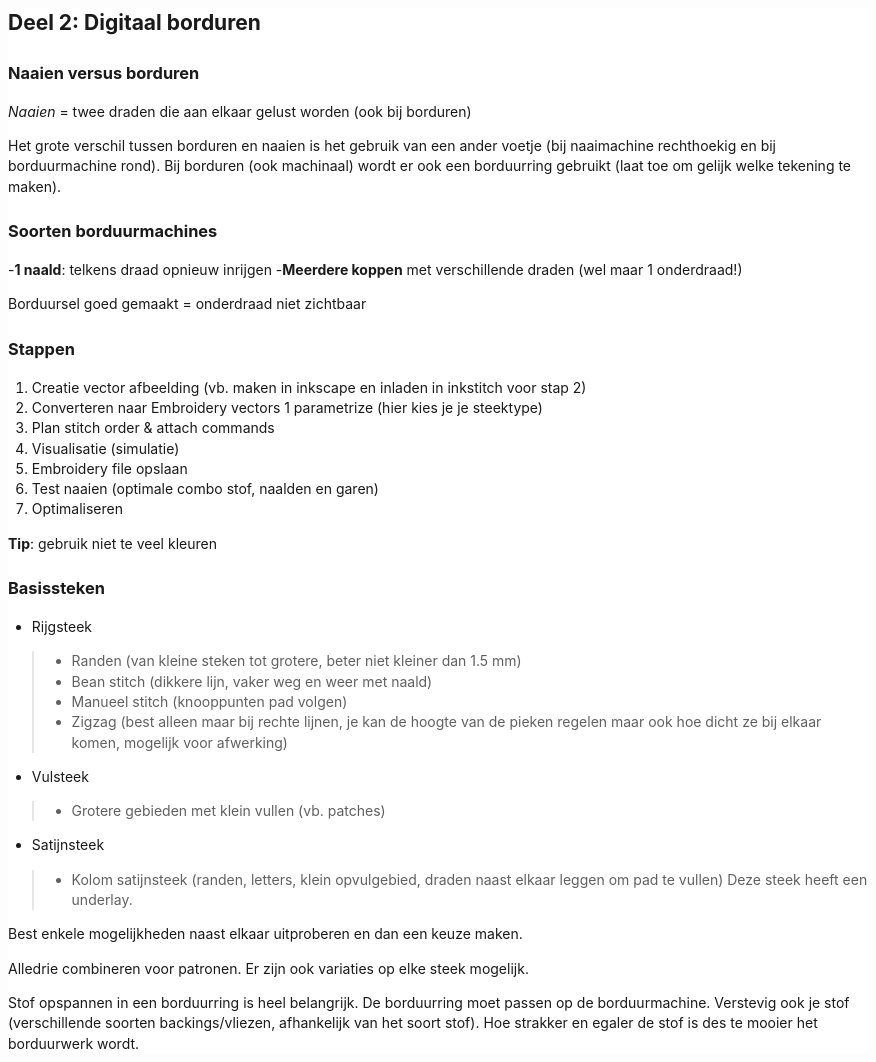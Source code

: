 
## Deel 2: Digitaal borduren

### Naaien versus borduren

_Naaien_ = twee draden die aan elkaar gelust worden (ook bij borduren)

Het grote verschil tussen borduren en naaien is het gebruik van een ander voetje (bij naaimachine rechthoekig en bij borduurmachine rond). Bij borduren (ook machinaal) wordt er ook een borduurring gebruikt (laat toe om gelijk welke tekening te maken).


### Soorten borduurmachines

-**1 naald**: telkens draad opnieuw inrijgen
-**Meerdere koppen** met verschillende draden (wel maar 1 onderdraad!)

Borduursel goed gemaakt = onderdraad niet zichtbaar 


### Stappen

1. Creatie vector afbeelding (vb. maken in inkscape en inladen in inkstitch voor stap 2)
2. Converteren naar Embroidery vectors 1 parametrize (hier kies je je steektype)
3. Plan stitch order & attach commands
4. Visualisatie (simulatie)
5. Embroidery file opslaan
6. Test naaien (optimale combo stof, naalden en garen)
7. Optimaliseren

**Tip**: gebruik niet te veel kleuren


### Basissteken

- Rijgsteek 
> - Randen (van kleine steken tot grotere, beter niet kleiner dan 1.5 mm)
> - Bean stitch (dikkere lijn, vaker weg en weer met naald)
> - Manueel stitch (knooppunten pad volgen)
> - Zigzag (best alleen maar bij rechte lijnen, je kan de hoogte van de pieken regelen maar ook hoe dicht ze bij elkaar komen, mogelijk voor afwerking)
- Vulsteek
> - Grotere gebieden met klein vullen (vb. patches)
- Satijnsteek
> - Kolom satijnsteek (randen, letters, klein opvulgebied, draden naast elkaar leggen om pad te vullen)
> Deze steek heeft een underlay.

Best enkele mogelijkheden naast elkaar uitproberen en dan een keuze maken.

Alledrie combineren voor patronen. Er zijn ook variaties op elke steek mogelijk.

Stof opspannen in een borduurring is heel belangrijk. De borduurring moet passen op de borduurmachine. Verstevig ook je stof (verschillende soorten backings/vliezen, afhankelijk van het soort stof). Hoe strakker en egaler de stof is des te mooier het borduurwerk wordt.
